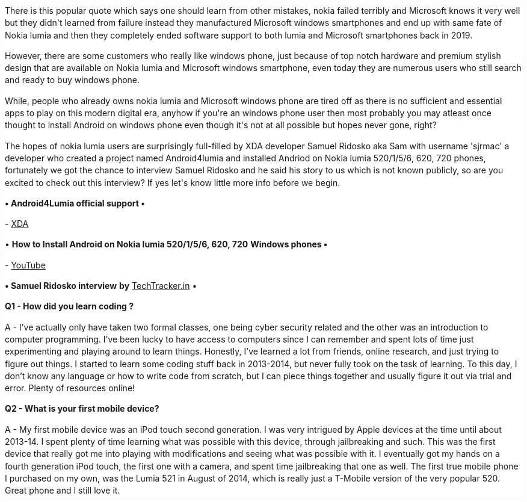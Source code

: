   

There is this popular quote which says one should learn from other mistakes, nokia failed terribly and Microsoft knows it very well but they didn't learned from failure instead they manufactured Microsoft windows smartphones and end up with same fate of Nokia lumia and then they completely ended software support to both lumia and Microsoft smartphones back in 2019.

  

However, there are some customers who really like windows phone, just because of top notch hardware and premium stylish design that are available on Nokia lumia and Microsoft windows smartphone, even today they are numerous users who still search and ready to buy windows phone.

  

While, people who already owns nokia lumia and Microsoft windows phone are tired off as there is no sufficient and essential apps to play on this modern digital era, anyhow if you're an windows phone user then most probably you may atleast once thought to install Android on windows phone even though it's not at all possible but hopes never gone, right?

  

The hopes of nokia lumia users are surprisingly full-filled by XDA developer Samuel Ridosko aka Sam with username 'sjrmac' a developer who created a project named Android4lumia and installed Andriod on Nokia lumia 520/1/5/6, 620, 720 phones, fortunately we got the chance to interview Samuel Ridosko and he said his story to us which is not known publicly, so are you excited to check out this interview? If yes let's know little more info before we begin.

  

**• Android4Lumia official support •**

\- [XDA](https://forum.xda-developers.com/t/android4lumia-android-for-lumia-52x-620-and-720.3985347/)

  

• **How to Install Android on Nokia lumia 520/1/5/6, 620, 720** **Windows phones •**

\- [YouTube](https://youtu.be/_OW88UTTDug)

  

**• Samuel Ridosko interview** **by** [TechTracker.in](http://TechTracker.in) •

  

**Q1 - How did you learn coding ?**

  

A - I’ve actually only have taken two formal classes, one being cyber security related and the other was an introduction to computer programming. I’ve been lucky to have access to computers since I can remember and spent lots of time just experimenting and playing around to learn things. Honestly, I’ve learned a lot from friends, online research, and just trying to figure out things. I started to learn some coding stuff back in 2013-2014, but never fully took on the task of learning. To this day, I don’t know any language or how to write code from scratch, but I can piece things together and usually figure it out via trial and error. Plenty of resources online!

  

**Q2 - What is your first mobile device?**

  

A - My first mobile device was an iPod touch second generation. I was very intrigued by Apple devices at the time until about 2013-14. I spent plenty of time learning what was possible with this device, through jailbreaking and such. This was the first device that really got me into playing with modifications and seeing what was possible with it. I eventually got my hands on a fourth generation iPod touch, the first one with a camera, and spent time jailbreaking that one as well. The first true mobile phone I purchased on my own, was the Lumia 521 in August of 2014, which is really just a T-Mobile version of the very popular 520. Great phone and I still love it.
